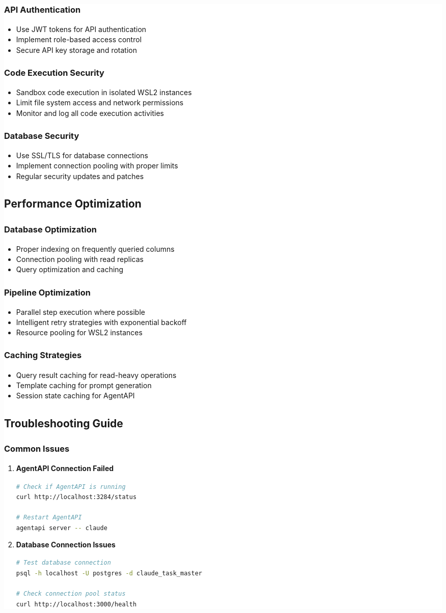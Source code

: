 ### API Authentication
- Use JWT tokens for API authentication
- Implement role-based access control
- Secure API key storage and rotation

### Code Execution Security
- Sandbox code execution in isolated WSL2 instances
- Limit file system access and network permissions
- Monitor and log all code execution activities

### Database Security
- Use SSL/TLS for database connections
- Implement connection pooling with proper limits
- Regular security updates and patches

## Performance Optimization

### Database Optimization
- Proper indexing on frequently queried columns
- Connection pooling with read replicas
- Query optimization and caching

### Pipeline Optimization
- Parallel step execution where possible
- Intelligent retry strategies with exponential backoff
- Resource pooling for WSL2 instances

### Caching Strategies
- Query result caching for read-heavy operations
- Template caching for prompt generation
- Session state caching for AgentAPI

## Troubleshooting Guide

### Common Issues

1. **AgentAPI Connection Failed**
   ```bash
   # Check if AgentAPI is running
   curl http://localhost:3284/status
   
   # Restart AgentAPI
   agentapi server -- claude
   ```

2. **Database Connection Issues**
   ```bash
   # Test database connection
   psql -h localhost -U postgres -d claude_task_master
   
   # Check connection pool status
   curl http://localhost:3000/health
   ```
